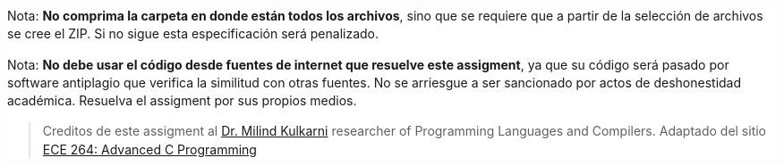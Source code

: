 Nota: **No comprima la carpeta en donde están todos los archivos**, sino que se requiere que a partir de la selección de archivos se cree el ZIP. Si no sigue esta especificación será penalizado. 

Nota: **No debe usar el código desde fuentes de internet que resuelve este assigment**, ya que su código será pasado por software antiplagio que verifica la similitud con otras fuentes. No se arriesgue a ser sancionado por actos de deshonestidad académica. Resuelva el assigment por sus propios medios. 

> Creditos de este assigment al [Dr. Milind Kulkarni](https://engineering.purdue.edu/~milind/) researcher of Programming Languages and Compilers. Adaptado del sitio [ECE 264: Advanced C Programming](https://engineering.purdue.edu/~milind/ece264/2017spring/index.php)

